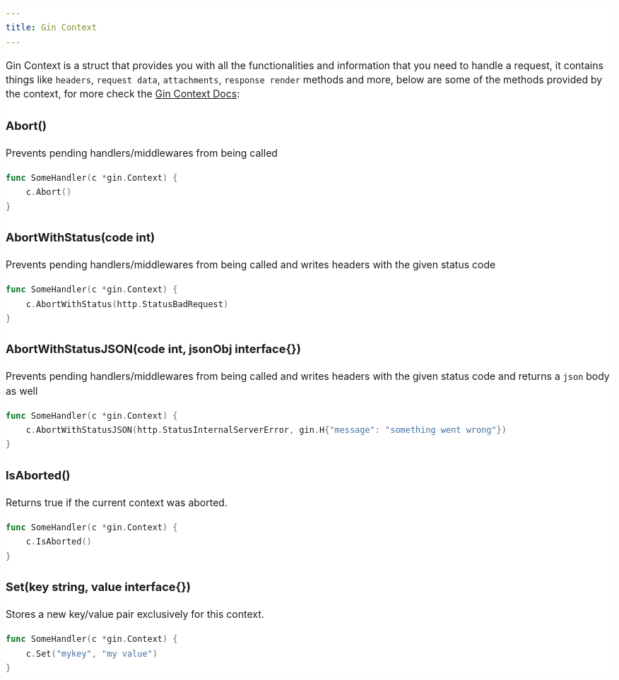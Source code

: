 ```yaml
---
title: Gin Context
---
```


Gin Context is a struct that provides you with all the functionalities and information that you need to handle a request, it contains things like `headers`, `request data`, `attachments`, `response render` methods and more, below are some of the methods provided by the context, for more check the [Gin Context Docs](https://pkg.go.dev/github.com/gin-gonic/gin#Context):

### Abort()
Prevents pending handlers/middlewares from being called
```go 
func SomeHandler(c *gin.Context) {
	c.Abort()
}
```

### AbortWithStatus(code int)
Prevents pending handlers/middlewares from being called and writes headers with the given status code
```go 
func SomeHandler(c *gin.Context) {
	c.AbortWithStatus(http.StatusBadRequest)
}

```

### AbortWithStatusJSON(code int, jsonObj interface{})
Prevents pending handlers/middlewares from being called and writes headers with the given status code and returns a `json` body as well
```go 
func SomeHandler(c *gin.Context) {
	c.AbortWithStatusJSON(http.StatusInternalServerError, gin.H{"message": "something went wrong"})
}

```

### IsAborted()
Returns true if the current context was aborted.
```go 
func SomeHandler(c *gin.Context) {
	c.IsAborted()
}
```

### Set(key string, value interface{})
Stores a new key/value pair exclusively for this context.
```go 
func SomeHandler(c *gin.Context) {
	c.Set("mykey", "my value")
}
```
